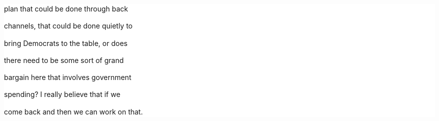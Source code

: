 
plan
 that
 could
 be
 done
 through
 back


channels,
 that
 could
 be
 done
 quietly
 to


bring
 Democrats
 to
 the
 table,
 or
 does


there
 need
 to
 be
 some
 sort
 of
 grand


bargain
 here
 that
 involves
 government


spending?
 I
 really
 believe
 that
 if
 we


come
 back
 and
 then
 we
 can
 work
 on
 that.
